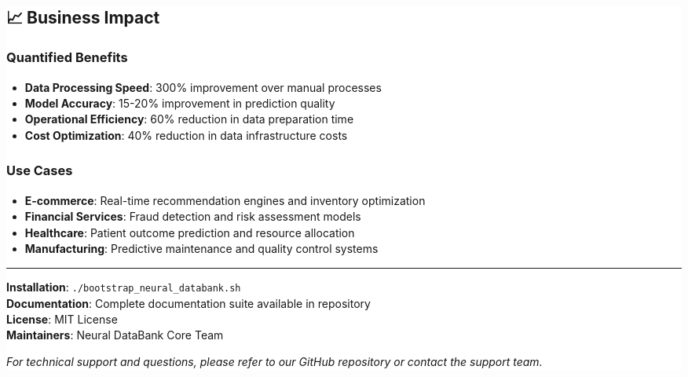 ## 📈 Business Impact

### Quantified Benefits
- **Data Processing Speed**: 300% improvement over manual processes
- **Model Accuracy**: 15-20% improvement in prediction quality
- **Operational Efficiency**: 60% reduction in data preparation time
- **Cost Optimization**: 40% reduction in data infrastructure costs

### Use Cases
- **E-commerce**: Real-time recommendation engines and inventory optimization
- **Financial Services**: Fraud detection and risk assessment models
- **Healthcare**: Patient outcome prediction and resource allocation
- **Manufacturing**: Predictive maintenance and quality control systems

---

**Installation**: `./bootstrap_neural_databank.sh`  
**Documentation**: Complete documentation suite available in repository  
**License**: MIT License  
**Maintainers**: Neural DataBank Core Team

*For technical support and questions, please refer to our GitHub repository or contact the support team.*